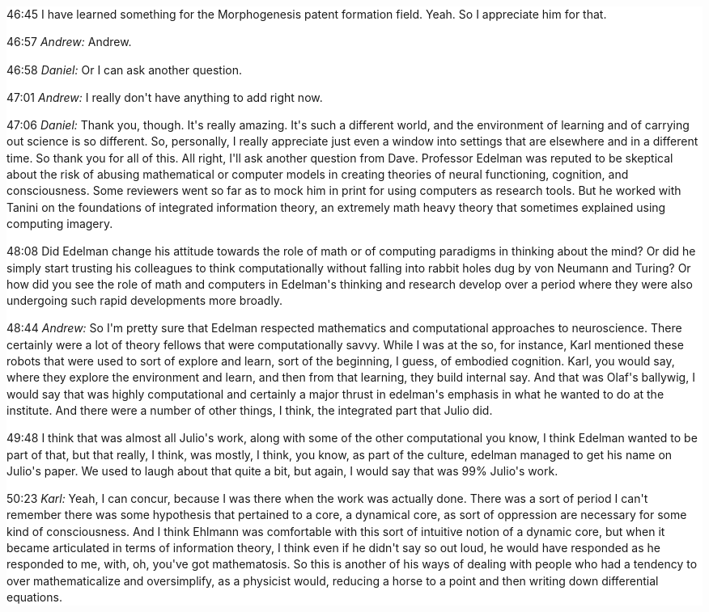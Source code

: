 46:45 I have learned something for the Morphogenesis patent formation field.
Yeah.
So I appreciate him for that.

46:57 _Andrew:_
Andrew.

46:58 _Daniel:_
Or I can ask another question.

47:01 _Andrew:_
I really don't have anything to add right now.

47:06 _Daniel:_
Thank you, though.
It's really amazing.
It's such a different world, and the environment of learning and of carrying out science is so different.
So, personally, I really appreciate just even a window into settings that are elsewhere and in a different time.
So thank you for all of this.
All right, I'll ask another question from Dave.
Professor Edelman was reputed to be skeptical about the risk of abusing mathematical or computer models in creating theories of neural functioning, cognition, and consciousness.
Some reviewers went so far as to mock him in print for using computers as research tools.
But he worked with Tanini on the foundations of integrated information theory, an extremely math heavy theory that sometimes explained using computing imagery.

48:08 Did Edelman change his attitude towards the role of math or of computing paradigms in thinking about the mind?
Or did he simply start trusting his colleagues to think computationally without falling into rabbit holes dug by von Neumann and Turing?
Or how did you see the role of math and computers in Edelman's thinking and research develop over a period where they were also undergoing such rapid developments more broadly.

48:44 _Andrew:_
So I'm pretty sure that Edelman respected mathematics and computational approaches to neuroscience.
There certainly were a lot of theory fellows that were computationally savvy.
While I was at the so, for instance, Karl mentioned these robots that were used to sort of explore and learn, sort of the beginning, I guess, of embodied cognition.
Karl, you would say, where they explore the environment and learn, and then from that learning, they build internal say.
And that was Olaf's ballywig, I would say that was highly computational and certainly a major thrust in edelman's emphasis in what he wanted to do at the institute.
And there were a number of other things, I think, the integrated part that Julio did.

49:48 I think that was almost all Julio's work, along with some of the other computational you know, I think Edelman wanted to be part of that, but that really, I think, was mostly, I think, you know, as part of the culture, edelman managed to get his name on Julio's paper.
We used to laugh about that quite a bit, but again, I would say that was 99% Julio's work.

50:23 _Karl:_
Yeah, I can concur, because I was there when the work was actually done.
There was a sort of period I can't remember there was some hypothesis that pertained to a core, a dynamical core, as sort of oppression are necessary for some kind of consciousness.
And I think Ehlmann was comfortable with this sort of intuitive notion of a dynamic core, but when it became articulated in terms of information theory, I think even if he didn't say so out loud, he would have responded as he responded to me, with, oh, you've got mathematosis.
So this is another of his ways of dealing with people who had a tendency to over mathematicalize and oversimplify, as a physicist would, reducing a horse to a point and then writing down differential equations.
